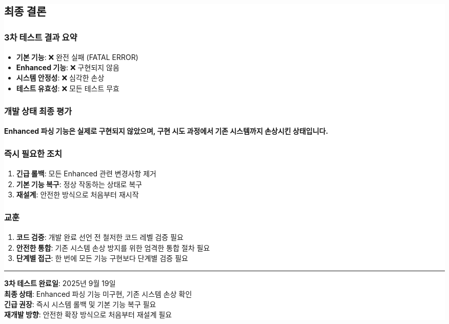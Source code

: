 
## 최종 결론

### 3차 테스트 결과 요약
- **기본 기능**: ❌ 완전 실패 (FATAL ERROR)
- **Enhanced 기능**: ❌ 구현되지 않음
- **시스템 안정성**: ❌ 심각한 손상
- **테스트 유효성**: ❌ 모든 테스트 무효

### 개발 상태 최종 평가
**Enhanced 파싱 기능은 실제로 구현되지 않았으며, 구현 시도 과정에서 기존 시스템까지 손상시킨 상태입니다.**

### 즉시 필요한 조치
1. **긴급 롤백**: 모든 Enhanced 관련 변경사항 제거
2. **기본 기능 복구**: 정상 작동하는 상태로 복구
3. **재설계**: 안전한 방식으로 처음부터 재시작

### 교훈
1. **코드 검증**: 개발 완료 선언 전 철저한 코드 레벨 검증 필요
2. **안전한 통합**: 기존 시스템 손상 방지를 위한 엄격한 통합 절차 필요
3. **단계별 접근**: 한 번에 모든 기능 구현보다 단계별 검증 필요

---

**3차 테스트 완료일**: 2025년 9월 19일  
**최종 상태**: Enhanced 파싱 기능 미구현, 기존 시스템 손상 확인  
**긴급 권장**: 즉시 시스템 롤백 및 기본 기능 복구 필요  
**재개발 방향**: 안전한 확장 방식으로 처음부터 재설계 필요
